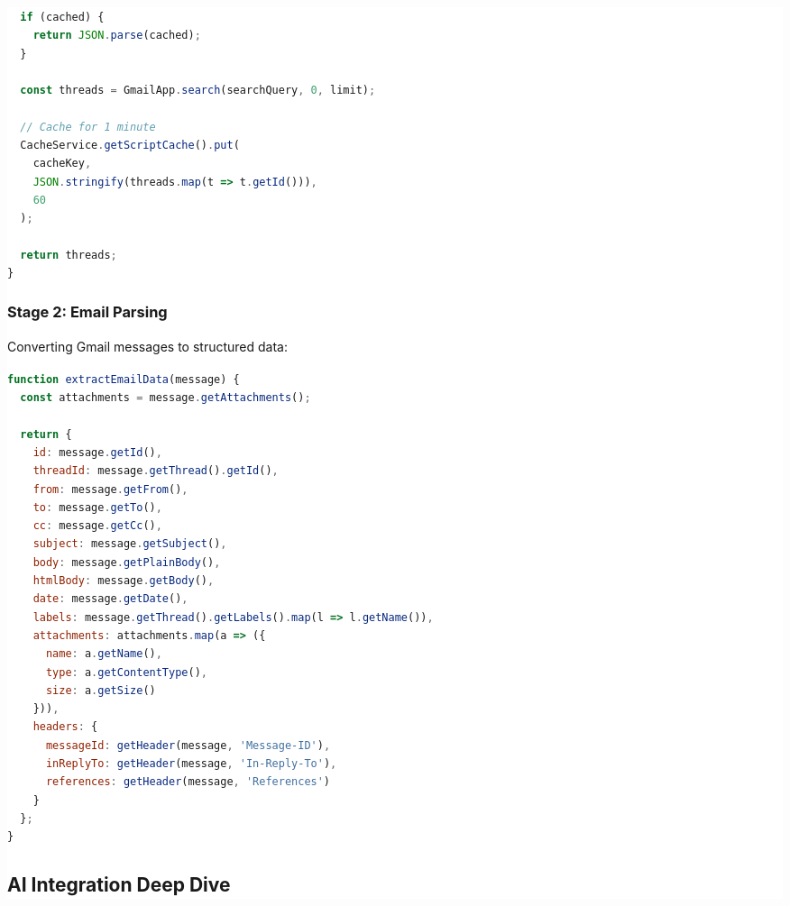 ```javascript
  if (cached) {
    return JSON.parse(cached);
  }
  
  const threads = GmailApp.search(searchQuery, 0, limit);
  
  // Cache for 1 minute
  CacheService.getScriptCache().put(
    cacheKey,
    JSON.stringify(threads.map(t => t.getId())),
    60
  );
  
  return threads;
}
```

### Stage 2: Email Parsing

Converting Gmail messages to structured data:

```javascript
function extractEmailData(message) {
  const attachments = message.getAttachments();
  
  return {
    id: message.getId(),
    threadId: message.getThread().getId(),
    from: message.getFrom(),
    to: message.getTo(),
    cc: message.getCc(),
    subject: message.getSubject(),
    body: message.getPlainBody(),
    htmlBody: message.getBody(),
    date: message.getDate(),
    labels: message.getThread().getLabels().map(l => l.getName()),
    attachments: attachments.map(a => ({
      name: a.getName(),
      type: a.getContentType(),
      size: a.getSize()
    })),
    headers: {
      messageId: getHeader(message, 'Message-ID'),
      inReplyTo: getHeader(message, 'In-Reply-To'),
      references: getHeader(message, 'References')
    }
  };
}
```

## AI Integration Deep Dive
